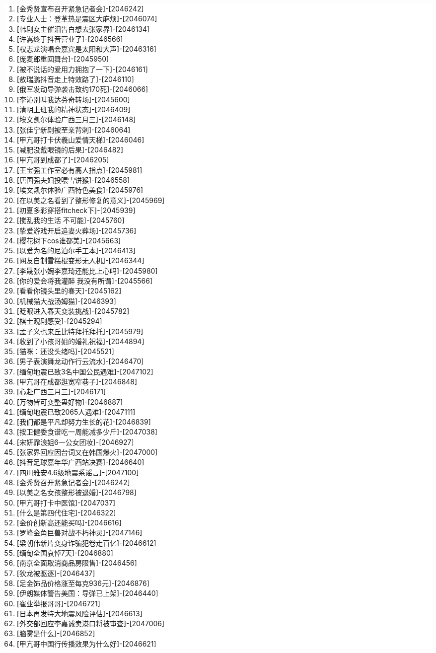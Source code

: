 1. [金秀贤宣布召开紧急记者会]-[2046242]
1. [专业人士：登革热是震区大麻烦]-[2046074]
1. [韩剧女主催泪告白想去张家界]-[2046134]
1. [许嵩终于抖音营业了]-[2046566]
1. [权志龙演唱会嘉宾是太阳和大声]-[2046316]
1. [庞麦郎重回舞台]-[2045950]
1. [被不说话的爱用力拥抱了一下]-[2046161]
1. [敖瑞鹏抖音走上特效路了]-[2046110]
1. [俄军发动导弹袭击致约170死]-[2046066]
1. [李沁别叫我达芬奇转场]-[2045600]
1. [清明上班我的精神状态]-[2046409]
1. [埃文凯尔体验广西三月三]-[2046148]
1. [张佳宁新剧被至亲背刺]-[2046064]
1. [甲亢哥打卡伏羲山爱情天梯]-[2046046]
1. [减肥没戴眼镜的后果]-[2046482]
1. [甲亢哥到成都了]-[2046205]
1. [王宝强工作室必有高人指点]-[2045981]
1. [唐国强夫妇投喂雪饼猴]-[2046558]
1. [埃文凯尔体验广西特色美食]-[2045976]
1. [在以美之名看到了整形修复的意义]-[2045969]
1. [初夏多彩穿搭fitcheck下]-[2045939]
1. [搅乱我的生活 不可能]-[2045760]
1. [挚爱游戏开启追妻火葬场]-[2045736]
1. [樱花树下cos谁都美]-[2045663]
1. [以爱为名的尼泊尔手工本]-[2046413]
1. [网友自制雪糕棍变形无人机]-[2046344]
1. [李晟张小婉李嘉琦还能比上心吗]-[2045980]
1. [你的爱会将我灌醉 我没有所谓]-[2045566]
1. [看看你镜头里的春天]-[2045162]
1. [机械猫大战汤姆猫]-[2046393]
1. [眨眼进入春天变装挑战]-[2045782]
1. [棋士观剧感受]-[2045294]
1. [孟子义也来丘比特拜托拜托]-[2045979]
1. [收到了小孩哥姐的婚礼祝福]-[2044894]
1. [猫咪：还没头绪吗]-[2045521]
1. [男子表演舞龙动作行云流水]-[2046470]
1. [缅甸地震已致3名中国公民遇难]-[2047102]
1. [甲亢哥在成都逛宽窄巷子]-[2046848]
1. [心赴广西三月三]-[2046171]
1. [万物皆可变整蛊好物]-[2046887]
1. [缅甸地震已致2065人遇难]-[2047111]
1. [我们都是平凡却努力生长的花]-[2046839]
1. [按卫健委食谱吃一周能减多少斤]-[2047038]
1. [宋妍霏浪姐6一公女团妆]-[2046927]
1. [张家界回应因台词又在韩国爆火]-[2047000]
1. [抖音足球嘉年华广西站决赛]-[2046640]
1. [四川雅安4.6级地震系谣言]-[2047100]
1. [金秀贤召开紧急记者会]-[2046242]
1. [以美之名女孩整形被退婚]-[2046798]
1. [甲亢哥打卡中医馆]-[2047037]
1. [什么是第四代住宅]-[2046322]
1. [金价创新高还能买吗]-[2046616]
1. [罗峰金角巨兽对战不朽神灵]-[2047146]
1. [梁朝伟新片变身诈骗犯卷走百亿]-[2046612]
1. [缅甸全国哀悼7天]-[2046880]
1. [南京全面取消商品房限售]-[2046456]
1. [狄龙被驱逐]-[2046437]
1. [足金饰品价格涨至每克936元]-[2046876]
1. [伊朗媒体警告美国：导弹已上架]-[2046440]
1. [崔业举报哥哥]-[2046721]
1. [日本再发特大地震风险评估]-[2046613]
1. [外交部回应李嘉诚卖港口将被审查]-[2047006]
1. [脑雾是什么]-[2046852]
1. [甲亢哥中国行传播效果为什么好]-[2046621]